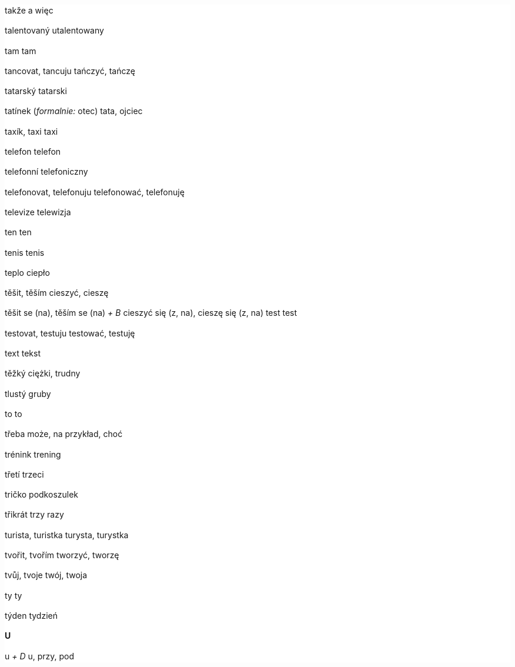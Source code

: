 takže  a więc 

talentovaný  utalentowany 

tam  tam 

tancovat, tancuju  tańczyć, tańczę 

tatarský  tatarski 

tatínek (*formalnie:* otec)  tata, ojciec 

taxík, taxi  taxi 

telefon  telefon 

telefonní  telefoniczny 

telefonovat, telefonuju  telefonować, telefonuję 

televize  telewizja 

ten  ten 

tenis  tenis 

teplo  ciepło 

těšit, těším  cieszyć, cieszę  

těšit se (na), těším se (na) *+ B*  cieszyć się (z, na), cieszę się (z, na) test  test 

testovat, testuju  testować, testuję 

text  tekst 

těžký  ciężki, trudny 

tlustý  gruby 

to  to 

třeba  może, na przykład, choć 

trénink  trening 

třetí  trzeci 

tričko  podkoszulek 

třikrát  trzy razy 

turista, turistka  turysta, turystka 

tvořit, tvořím  tworzyć, tworzę 

tvůj, tvoje  twój, twoja 

ty  ty 

týden  tydzień 

**U** 

u *+ D*  u, przy, pod 
